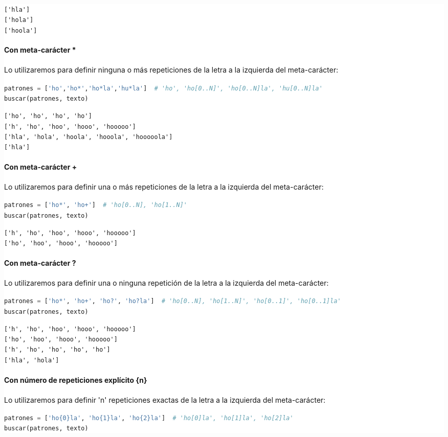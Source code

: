 ```
['hla']
['hola']
['hoola']
```

#### Con meta-carácter *

Lo utilizaremos para definir ninguna o más repeticiones de la letra a la izquierda del meta-carácter:

```python
patrones = ['ho','ho*','ho*la','hu*la']  # 'ho', 'ho[0..N]', 'ho[0..N]la', 'hu[0..N]la'
buscar(patrones, texto)
```

```
['ho', 'ho', 'ho', 'ho']
['h', 'ho', 'hoo', 'hooo', 'hooooo']
['hla', 'hola', 'hoola', 'hooola', 'hooooola']
['hla']
```

#### Con meta-carácter +

Lo utilizaremos para definir una o más repeticiones de la letra a la izquierda del meta-carácter:

```python
patrones = ['ho*', 'ho+']  # 'ho[0..N], 'ho[1..N]'
buscar(patrones, texto)
```

```
['h', 'ho', 'hoo', 'hooo', 'hooooo']
['ho', 'hoo', 'hooo', 'hooooo']
```

#### Con meta-carácter ?

Lo utilizaremos para definir una o ninguna repetición de la letra a la izquierda del meta-carácter:

```python
patrones = ['ho*', 'ho+', 'ho?', 'ho?la']  # 'ho[0..N], 'ho[1..N]', 'ho[0..1]', 'ho[0..1]la'
buscar(patrones, texto)
```

```
['h', 'ho', 'hoo', 'hooo', 'hooooo']
['ho', 'hoo', 'hooo', 'hooooo']
['h', 'ho', 'ho', 'ho', 'ho']
['hla', 'hola']
```

#### Con número de repeticiones explícito {n}

Lo utilizaremos para definir 'n' repeticiones exactas de la letra a la izquierda del meta-carácter:

```python
patrones = ['ho{0}la', 'ho{1}la', 'ho{2}la']  # 'ho[0]la', 'ho[1]la', 'ho[2]la'
buscar(patrones, texto)
```
